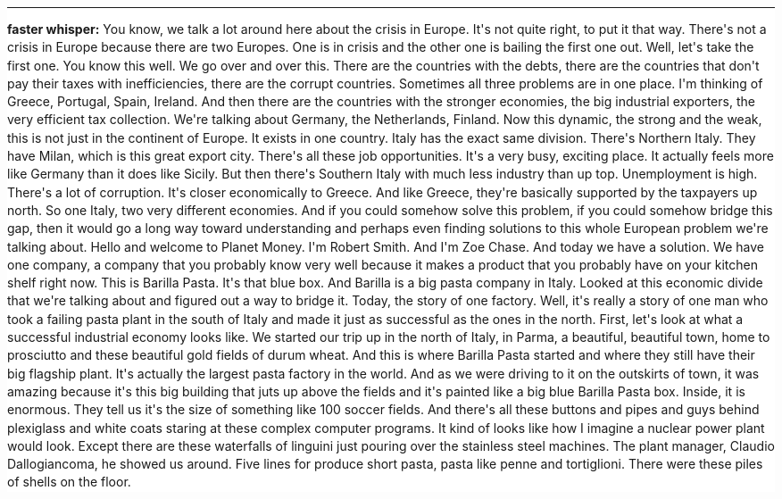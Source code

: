 ----

**faster whisper:**
You know, we talk a lot around here about the crisis in Europe.
It's not quite right, to put it that way.
There's not a crisis in Europe because there are two Europes.
One is in crisis and the other one is bailing the first one out.
Well, let's take the first one.
You know this well.
We go over and over this.
There are the countries with the debts, there are the countries that don't pay their
taxes with inefficiencies, there are the corrupt countries.
Sometimes all three problems are in one place.
I'm thinking of Greece, Portugal, Spain, Ireland.
And then there are the countries with the stronger economies, the big industrial exporters,
the very efficient tax collection.
We're talking about Germany, the Netherlands, Finland.
Now this dynamic, the strong and the weak, this is not just in the continent of Europe.
It exists in one country.
Italy has the exact same division.
There's Northern Italy.
They have Milan, which is this great export city.
There's all these job opportunities.
It's a very busy, exciting place.
It actually feels more like Germany than it does like Sicily.
But then there's Southern Italy with much less industry than up top.
Unemployment is high.
There's a lot of corruption.
It's closer economically to Greece.
And like Greece, they're basically supported by the taxpayers up north.
So one Italy, two very different economies.
And if you could somehow solve this problem, if you could somehow bridge this gap, then
it would go a long way toward understanding and perhaps even finding solutions to this
whole European problem we're talking about.
Hello and welcome to Planet Money.
I'm Robert Smith.
And I'm Zoe Chase.
And today we have a solution.
We have one company, a company that you probably know very well because it makes
a product that you probably have on your kitchen shelf right now.
This is Barilla Pasta.
It's that blue box.
And Barilla is a big pasta company in Italy.
Looked at this economic divide that we're talking about and figured out a way to bridge it.
Today, the story of one factory.
Well, it's really a story of one man who took a failing pasta plant in the south of Italy
and made it just as successful as the ones in the north.
First, let's look at what a successful industrial economy looks like.
We started our trip up in the north of Italy, in Parma, a beautiful, beautiful town,
home to prosciutto and these beautiful gold fields of durum wheat.
And this is where Barilla Pasta started and where they still have their big flagship plant.
It's actually the largest pasta factory in the world.
And as we were driving to it on the outskirts of town, it was amazing because it's this
big building that juts up above the fields and it's painted like a big blue Barilla
Pasta box.
Inside, it is enormous.
They tell us it's the size of something like 100 soccer fields.
And there's all these buttons and pipes and guys behind plexiglass and white coats
staring at these complex computer programs.
It kind of looks like how I imagine a nuclear power plant would look.
Except there are these waterfalls of linguini just pouring over the stainless steel machines.
The plant manager, Claudio Dallogiancoma, he showed us around.
Five lines for produce short pasta, pasta like penne and tortiglioni.
There were these piles of shells on the floor.